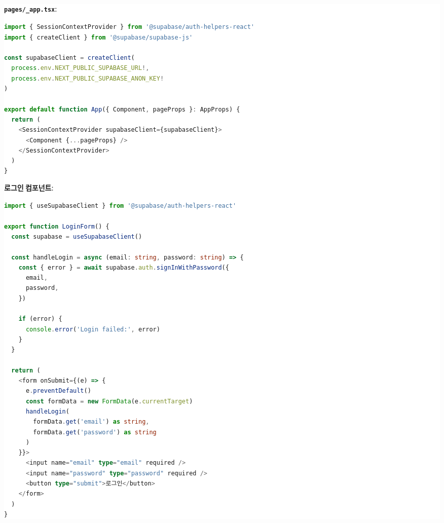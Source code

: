 **`pages/_app.tsx`**:
```typescript
import { SessionContextProvider } from '@supabase/auth-helpers-react'
import { createClient } from '@supabase/supabase-js'

const supabaseClient = createClient(
  process.env.NEXT_PUBLIC_SUPABASE_URL!,
  process.env.NEXT_PUBLIC_SUPABASE_ANON_KEY!
)

export default function App({ Component, pageProps }: AppProps) {
  return (
    <SessionContextProvider supabaseClient={supabaseClient}>
      <Component {...pageProps} />
    </SessionContextProvider>
  )
}
```

**로그인 컴포넌트**:
```typescript
import { useSupabaseClient } from '@supabase/auth-helpers-react'

export function LoginForm() {
  const supabase = useSupabaseClient()

  const handleLogin = async (email: string, password: string) => {
    const { error } = await supabase.auth.signInWithPassword({
      email,
      password,
    })

    if (error) {
      console.error('Login failed:', error)
    }
  }

  return (
    <form onSubmit={(e) => {
      e.preventDefault()
      const formData = new FormData(e.currentTarget)
      handleLogin(
        formData.get('email') as string,
        formData.get('password') as string
      )
    }}>
      <input name="email" type="email" required />
      <input name="password" type="password" required />
      <button type="submit">로그인</button>
    </form>
  )
}
```
